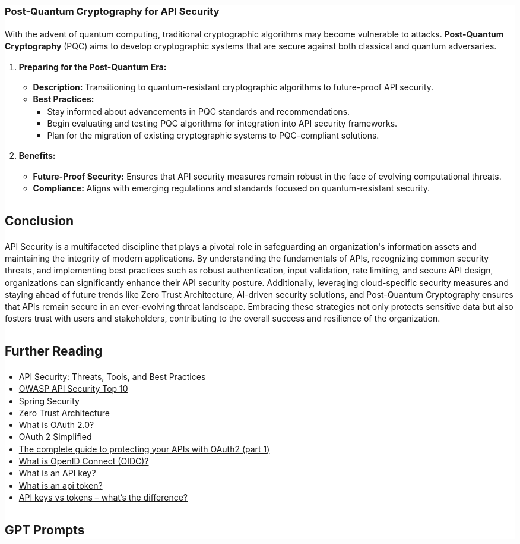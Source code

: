 ### Post-Quantum Cryptography for API Security

With the advent of quantum computing, traditional cryptographic algorithms may become vulnerable to attacks. **Post-Quantum Cryptography** (PQC) aims to develop cryptographic systems that are secure against both classical and quantum adversaries.

1. **Preparing for the Post-Quantum Era:**
   - **Description:** Transitioning to quantum-resistant cryptographic algorithms to future-proof API security.
   - **Best Practices:**
     - Stay informed about advancements in PQC standards and recommendations.
     - Begin evaluating and testing PQC algorithms for integration into API security frameworks.
     - Plan for the migration of existing cryptographic systems to PQC-compliant solutions.

2. **Benefits:**
   - **Future-Proof Security:** Ensures that API security measures remain robust in the face of evolving computational threats.
   - **Compliance:** Aligns with emerging regulations and standards focused on quantum-resistant security.

## Conclusion

API Security is a multifaceted discipline that plays a pivotal role in safeguarding an organization's information assets and maintaining the integrity of modern applications. By understanding the fundamentals of APIs, recognizing common security threats, and implementing best practices such as robust authentication, input validation, rate limiting, and secure API design, organizations can significantly enhance their API security posture. Additionally, leveraging cloud-specific security measures and staying ahead of future trends like Zero Trust Architecture, AI-driven security solutions, and Post-Quantum Cryptography ensures that APIs remain secure in an ever-evolving threat landscape. Embracing these strategies not only protects sensitive data but also fosters trust with users and stakeholders, contributing to the overall success and resilience of the organization.

## Further Reading

- [API Security: Threats, Tools, and Best Practices](https://www.pynt.io/learning-hub/api-security-guide/api-security) 
- [OWASP API Security Top 10](https://owasp.org/www-project-api-security/)
- [Spring Security](https://spring.io/projects/spring-security)
- [Zero Trust Architecture](https://www.microsoft.com/en-us/security/business/zero-trust)
- [What is OAuth 2.0?](https://auth0.com/intro-to-iam/what-is-oauth-2)
- [OAuth 2 Simplified](https://aaronparecki.com/oauth-2-simplified/)
- [The complete guide to protecting your APIs with OAuth2 (part 1)](https://stackoverflow.blog/2022/12/22/the-complete-guide-to-protecting-your-apis-with-oauth2/)
- [What is OpenID Connect (OIDC)?](https://auth0.com/intro-to-iam/what-is-openid-connect-oidc)
- [What is an API key?](https://www.ibm.com/think/topics/api-key)
- [What is an api token?](https://www.clrn.org/what-is-an-api-token/)
- [API keys vs tokens – what’s the difference?](https://www.gomomento.com/blog/api-keys-vs-tokens-whats-the-difference/)


## GPT Prompts
